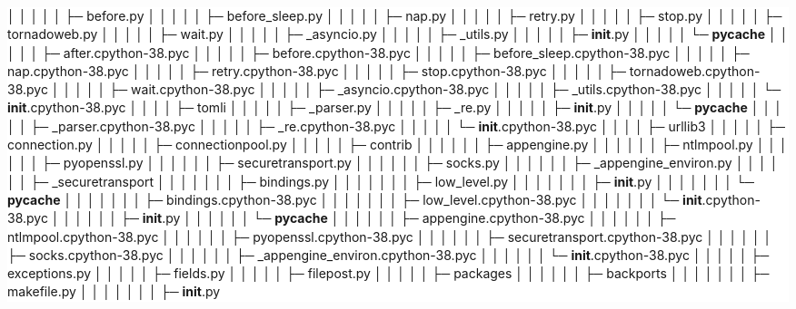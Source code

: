 │  │     │  │  │  ├─ before.py
│  │     │  │  │  ├─ before_sleep.py
│  │     │  │  │  ├─ nap.py
│  │     │  │  │  ├─ retry.py
│  │     │  │  │  ├─ stop.py
│  │     │  │  │  ├─ tornadoweb.py
│  │     │  │  │  ├─ wait.py
│  │     │  │  │  ├─ _asyncio.py
│  │     │  │  │  ├─ _utils.py
│  │     │  │  │  ├─ __init__.py
│  │     │  │  │  └─ __pycache__
│  │     │  │  │     ├─ after.cpython-38.pyc
│  │     │  │  │     ├─ before.cpython-38.pyc
│  │     │  │  │     ├─ before_sleep.cpython-38.pyc
│  │     │  │  │     ├─ nap.cpython-38.pyc
│  │     │  │  │     ├─ retry.cpython-38.pyc
│  │     │  │  │     ├─ stop.cpython-38.pyc
│  │     │  │  │     ├─ tornadoweb.cpython-38.pyc
│  │     │  │  │     ├─ wait.cpython-38.pyc
│  │     │  │  │     ├─ _asyncio.cpython-38.pyc
│  │     │  │  │     ├─ _utils.cpython-38.pyc
│  │     │  │  │     └─ __init__.cpython-38.pyc
│  │     │  │  ├─ tomli
│  │     │  │  │  ├─ _parser.py
│  │     │  │  │  ├─ _re.py
│  │     │  │  │  ├─ __init__.py
│  │     │  │  │  └─ __pycache__
│  │     │  │  │     ├─ _parser.cpython-38.pyc
│  │     │  │  │     ├─ _re.cpython-38.pyc
│  │     │  │  │     └─ __init__.cpython-38.pyc
│  │     │  │  ├─ urllib3
│  │     │  │  │  ├─ connection.py
│  │     │  │  │  ├─ connectionpool.py
│  │     │  │  │  ├─ contrib
│  │     │  │  │  │  ├─ appengine.py
│  │     │  │  │  │  ├─ ntlmpool.py
│  │     │  │  │  │  ├─ pyopenssl.py
│  │     │  │  │  │  ├─ securetransport.py
│  │     │  │  │  │  ├─ socks.py
│  │     │  │  │  │  ├─ _appengine_environ.py
│  │     │  │  │  │  ├─ _securetransport
│  │     │  │  │  │  │  ├─ bindings.py
│  │     │  │  │  │  │  ├─ low_level.py
│  │     │  │  │  │  │  ├─ __init__.py
│  │     │  │  │  │  │  └─ __pycache__
│  │     │  │  │  │  │     ├─ bindings.cpython-38.pyc
│  │     │  │  │  │  │     ├─ low_level.cpython-38.pyc
│  │     │  │  │  │  │     └─ __init__.cpython-38.pyc
│  │     │  │  │  │  ├─ __init__.py
│  │     │  │  │  │  └─ __pycache__
│  │     │  │  │  │     ├─ appengine.cpython-38.pyc
│  │     │  │  │  │     ├─ ntlmpool.cpython-38.pyc
│  │     │  │  │  │     ├─ pyopenssl.cpython-38.pyc
│  │     │  │  │  │     ├─ securetransport.cpython-38.pyc
│  │     │  │  │  │     ├─ socks.cpython-38.pyc
│  │     │  │  │  │     ├─ _appengine_environ.cpython-38.pyc
│  │     │  │  │  │     └─ __init__.cpython-38.pyc
│  │     │  │  │  ├─ exceptions.py
│  │     │  │  │  ├─ fields.py
│  │     │  │  │  ├─ filepost.py
│  │     │  │  │  ├─ packages
│  │     │  │  │  │  ├─ backports
│  │     │  │  │  │  │  ├─ makefile.py
│  │     │  │  │  │  │  ├─ __init__.py